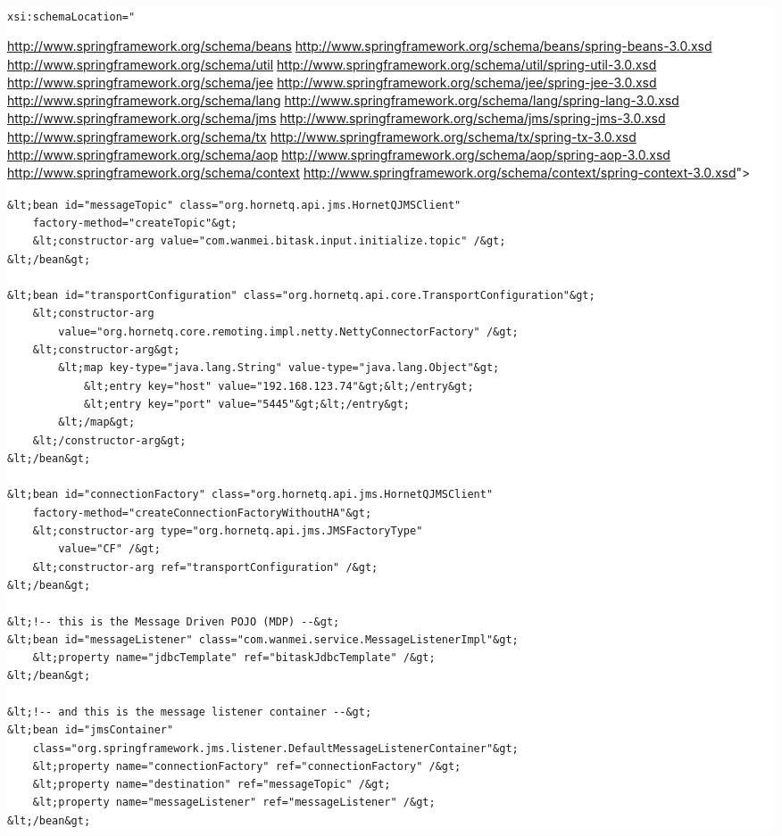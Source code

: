 	xsi:schemaLocation="
http://www.springframework.org/schema/beans http://www.springframework.org/schema/beans/spring-beans-3.0.xsd
http://www.springframework.org/schema/util http://www.springframework.org/schema/util/spring-util-3.0.xsd
http://www.springframework.org/schema/jee http://www.springframework.org/schema/jee/spring-jee-3.0.xsd
http://www.springframework.org/schema/lang http://www.springframework.org/schema/lang/spring-lang-3.0.xsd
http://www.springframework.org/schema/jms http://www.springframework.org/schema/jms/spring-jms-3.0.xsd
http://www.springframework.org/schema/tx http://www.springframework.org/schema/tx/spring-tx-3.0.xsd
http://www.springframework.org/schema/aop http://www.springframework.org/schema/aop/spring-aop-3.0.xsd
http://www.springframework.org/schema/context http://www.springframework.org/schema/context/spring-context-3.0.xsd"&gt;


	&lt;bean id="messageTopic" class="org.hornetq.api.jms.HornetQJMSClient"
		factory-method="createTopic"&gt;
		&lt;constructor-arg value="com.wanmei.bitask.input.initialize.topic" /&gt;
	&lt;/bean&gt;

	&lt;bean id="transportConfiguration" class="org.hornetq.api.core.TransportConfiguration"&gt;
		&lt;constructor-arg
			value="org.hornetq.core.remoting.impl.netty.NettyConnectorFactory" /&gt;
		&lt;constructor-arg&gt;
			&lt;map key-type="java.lang.String" value-type="java.lang.Object"&gt;
				&lt;entry key="host" value="192.168.123.74"&gt;&lt;/entry&gt;
				&lt;entry key="port" value="5445"&gt;&lt;/entry&gt;
			&lt;/map&gt;
		&lt;/constructor-arg&gt;
	&lt;/bean&gt;

	&lt;bean id="connectionFactory" class="org.hornetq.api.jms.HornetQJMSClient"
		factory-method="createConnectionFactoryWithoutHA"&gt;
		&lt;constructor-arg type="org.hornetq.api.jms.JMSFactoryType"
			value="CF" /&gt;
		&lt;constructor-arg ref="transportConfiguration" /&gt;
	&lt;/bean&gt;

	&lt;!-- this is the Message Driven POJO (MDP) --&gt;
	&lt;bean id="messageListener" class="com.wanmei.service.MessageListenerImpl"&gt;
		&lt;property name="jdbcTemplate" ref="bitaskJdbcTemplate" /&gt;
	&lt;/bean&gt;

	&lt;!-- and this is the message listener container --&gt;
	&lt;bean id="jmsContainer"
		class="org.springframework.jms.listener.DefaultMessageListenerContainer"&gt;
		&lt;property name="connectionFactory" ref="connectionFactory" /&gt;
		&lt;property name="destination" ref="messageTopic" /&gt;
		&lt;property name="messageListener" ref="messageListener" /&gt;
	&lt;/bean&gt;

